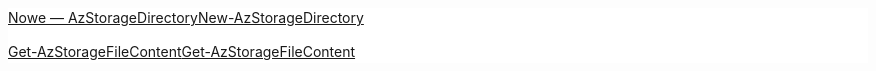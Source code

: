 [<span data-ttu-id="d2c5e-189">Nowe — AzStorageDirectory</span><span class="sxs-lookup"><span data-stu-id="d2c5e-189">New-AzStorageDirectory</span></span>](./New-AzStorageDirectory.md)

[<span data-ttu-id="d2c5e-190">Get-AzStorageFileContent</span><span class="sxs-lookup"><span data-stu-id="d2c5e-190">Get-AzStorageFileContent</span></span>](./Get-AzStorageFileContent.md)
